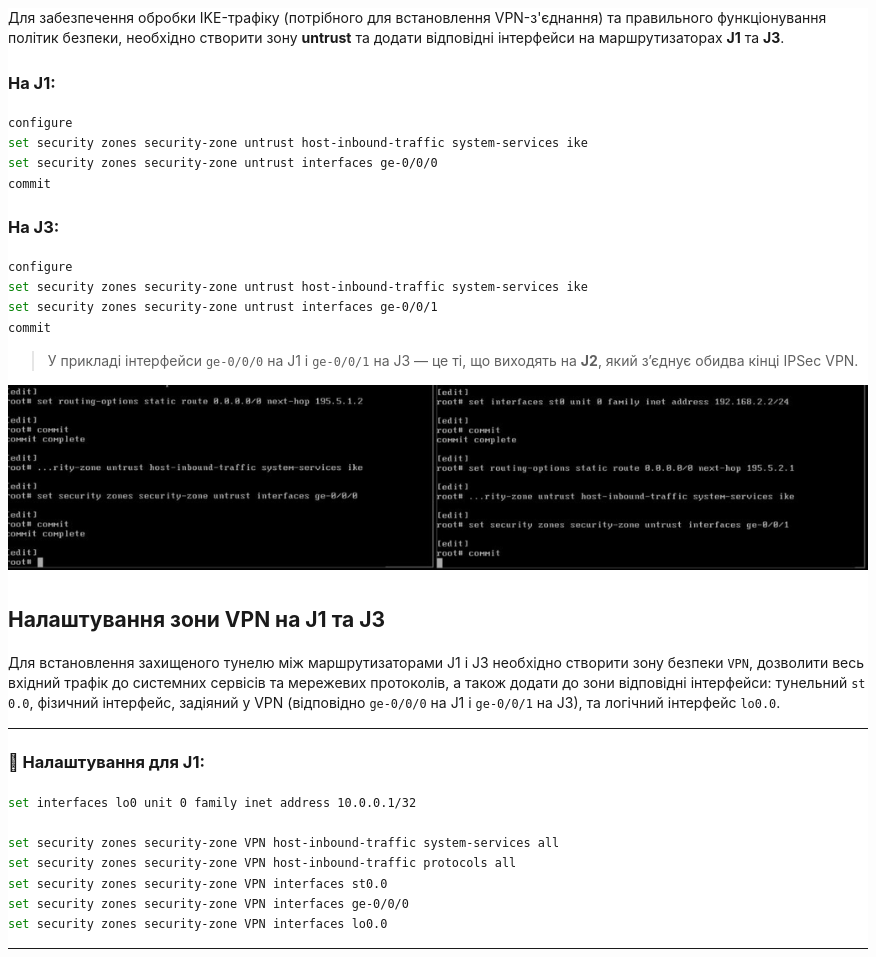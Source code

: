Для забезпечення обробки IKE-трафіку (потрібного для встановлення VPN-з'єднання) та правильного функціонування політик безпеки, необхідно створити зону **untrust** та додати відповідні інтерфейси на маршрутизаторах **J1** та **J3**.

### **На J1:**
```bash
configure
set security zones security-zone untrust host-inbound-traffic system-services ike
set security zones security-zone untrust interfaces ge-0/0/0
commit
```

### **На J3:**
```bash
configure
set security zones security-zone untrust host-inbound-traffic system-services ike
set security zones security-zone untrust interfaces ge-0/0/1
commit
```

> У прикладі інтерфейси `ge-0/0/0` на J1 і `ge-0/0/1` на J3 — це ті, що виходять на **J2**, який з’єднує обидва кінці IPSec VPN.

![Рисунок 6 - налаштування зон](telegram-cloud-photo-size-2-5411210458960097635-y.jpg)


## Налаштування зони VPN на J1 та J3

Для встановлення захищеного тунелю між маршрутизаторами J1 і J3 необхідно створити зону безпеки `VPN`, дозволити весь вхідний трафік до системних сервісів та мережевих протоколів, а також додати до зони відповідні інтерфейси: тунельний `st0.0`, фізичний інтерфейс, задіяний у VPN (відповідно `ge-0/0/0` на J1 і `ge-0/0/1` на J3), та логічний інтерфейс `lo0.0`.

---

### 🔧 Налаштування для **J1**:
```bash
set interfaces lo0 unit 0 family inet address 10.0.0.1/32

set security zones security-zone VPN host-inbound-traffic system-services all
set security zones security-zone VPN host-inbound-traffic protocols all
set security zones security-zone VPN interfaces st0.0
set security zones security-zone VPN interfaces ge-0/0/0
set security zones security-zone VPN interfaces lo0.0
```

---